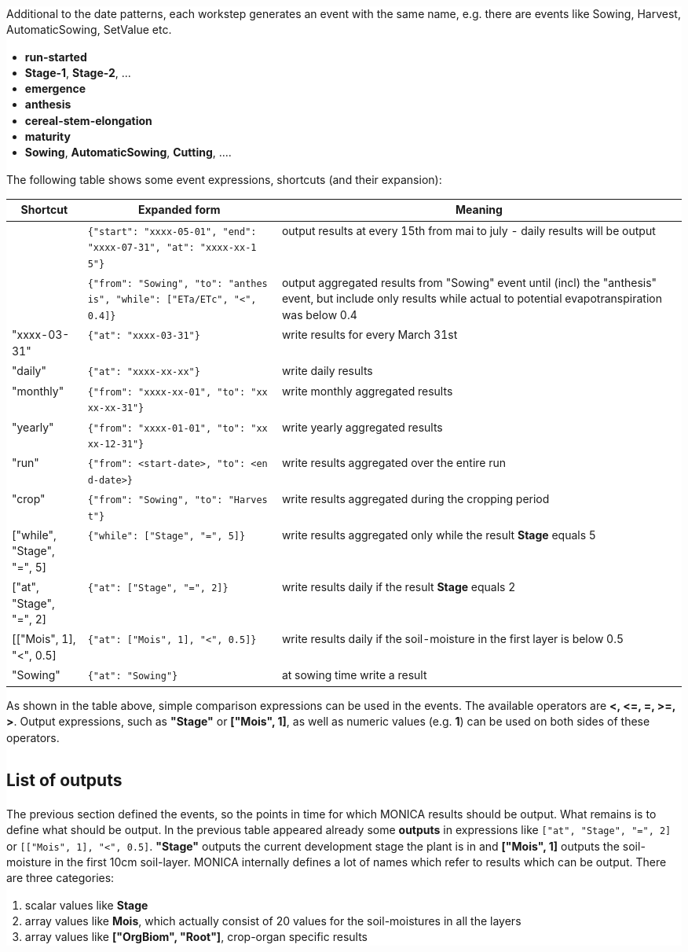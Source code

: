 Additional to the date patterns, each workstep generates an event with the same name, e.g. there are events like Sowing, Harvest, AutomaticSowing, SetValue etc.

* **run-started**
* **Stage-1**, **Stage-2**, ... 
* **emergence**
* **anthesis**
* **cereal-stem-elongation**
* **maturity**
* **Sowing**, **AutomaticSowing**, **Cutting**, ....


The following table shows some event expressions, shortcuts (and their expansion):

Shortcut | Expanded form | Meaning
-------- | ------------- | -------
| | ```{"start": "xxxx-05-01", "end": "xxxx-07-31", "at": "xxxx-xx-15"}``` | output results at every 15th from mai to july - daily results will be output
| | ```{"from": "Sowing", "to": "anthesis", "while": ["ETa/ETc", "<", 0.4]}``` | output aggregated results from "Sowing" event until (incl) the "anthesis" event, but include only results while actual to potential evapotranspiration was below 0.4
"xxxx-03-31" | ```{"at": "xxxx-03-31"}``` | write results for every March 31st
"daily" | ```{"at": "xxxx-xx-xx"}``` | write daily results 
"monthly" | ```{"from": "xxxx-xx-01", "to": "xxxx-xx-31"}``` | write monthly aggregated results
"yearly" | ```{"from": "xxxx-01-01", "to": "xxxx-12-31"}``` | write yearly aggregated results
"run" | ```{"from": <start-date>, "to": <end-date>}``` | write results aggregated over the entire run
"crop" | ```{"from": "Sowing", "to": "Harvest"}``` | write results aggregated during the cropping period
["while", "Stage", "=", 5] | ```{"while": ["Stage", "=", 5]}``` | write results aggregated only while the result **Stage** equals 5
["at", "Stage", "=", 2] | ```{"at": ["Stage", "=", 2]}``` | write results daily if the result **Stage** equals 2
[["Mois", 1], "<", 0.5] | ```{"at": ["Mois", 1], "<", 0.5]}``` | write results daily if the soil-moisture in the first layer is below 0.5
"Sowing" | ```{"at": "Sowing"}``` | at sowing time write a result

As shown in the table above, simple comparison expressions can be used in the events. The available operators are **<, <=, =, >=, >**. Output expressions, such as **"Stage"** or **["Mois", 1]**, as well as numeric values (e.g. **1**) can be used on both sides of these operators.

## List of outputs

The previous section defined the events, so the points in time for which MONICA results should be output. 
What remains is to define what should be output. In the previous table appeared already some **outputs** in expressions like ```["at", "Stage", "=", 2]``` or ```[["Mois", 1], "<", 0.5]```. **"Stage"** outputs the current development stage the plant is in and **["Mois", 1]** outputs the soil-moisture in the first 10cm soil-layer. MONICA internally defines a lot of names which refer to results which can be output. There are three categories:

1. scalar values like **Stage**
2. array values like **Mois**, which actually consist of 20 values for the soil-moistures in all the layers
3. array values like **["OrgBiom", "Root"]**, crop-organ specific results
